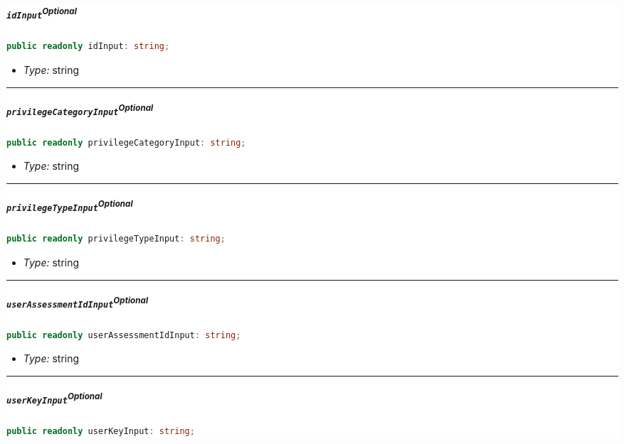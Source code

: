 
##### `idInput`<sup>Optional</sup> <a name="idInput" id="rhizo-co-terraform-provider-oci.dataOciDataSafeListUserGrants.DataOciDataSafeListUserGrants.property.idInput"></a>

```typescript
public readonly idInput: string;
```

- *Type:* string

---

##### `privilegeCategoryInput`<sup>Optional</sup> <a name="privilegeCategoryInput" id="rhizo-co-terraform-provider-oci.dataOciDataSafeListUserGrants.DataOciDataSafeListUserGrants.property.privilegeCategoryInput"></a>

```typescript
public readonly privilegeCategoryInput: string;
```

- *Type:* string

---

##### `privilegeTypeInput`<sup>Optional</sup> <a name="privilegeTypeInput" id="rhizo-co-terraform-provider-oci.dataOciDataSafeListUserGrants.DataOciDataSafeListUserGrants.property.privilegeTypeInput"></a>

```typescript
public readonly privilegeTypeInput: string;
```

- *Type:* string

---

##### `userAssessmentIdInput`<sup>Optional</sup> <a name="userAssessmentIdInput" id="rhizo-co-terraform-provider-oci.dataOciDataSafeListUserGrants.DataOciDataSafeListUserGrants.property.userAssessmentIdInput"></a>

```typescript
public readonly userAssessmentIdInput: string;
```

- *Type:* string

---

##### `userKeyInput`<sup>Optional</sup> <a name="userKeyInput" id="rhizo-co-terraform-provider-oci.dataOciDataSafeListUserGrants.DataOciDataSafeListUserGrants.property.userKeyInput"></a>

```typescript
public readonly userKeyInput: string;
```
